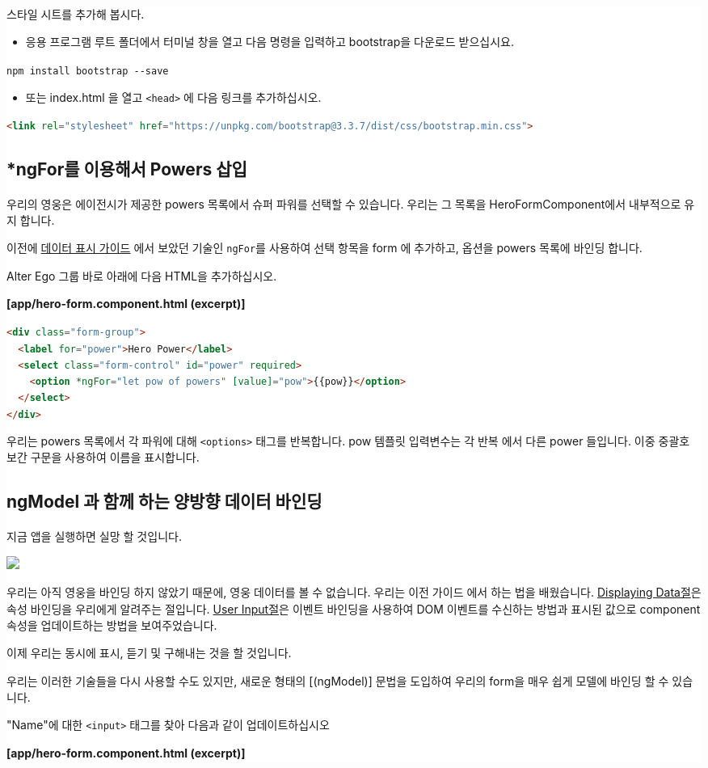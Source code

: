스타일 시트를 추가해 봅시다.

- 응용 프로그램 루트 폴더에서 터미널 창을 열고 다음 명령을 입력하고 bootstrap을 다운로드 받으십시요.

```command
npm install bootstrap --save
```

- 또는 index.html 을 열고 `<head>` 에 다음 링크를 추가하십시오.

```html
<link rel="stylesheet" href="https://unpkg.com/bootstrap@3.3.7/dist/css/bootstrap.min.css">
```

## *ngFor를 이용해서 Powers 삽입

우리의 영웅은 에이전시가 제공한 powers 목록에서 슈퍼 파워를 선택할 수 있습니다.
우리는 그 목록을 HeroFormComponent에서 내부적으로 유지 합니다.

이전에 [데이터 표시 가이드](https://angular.io/docs/ts/latest/guide/displaying-data.html) 에서 보았던 기술인 `ngFor`를 사용하여 선택 항목을 form 에 추가하고, 옵션을 powers 목록에 바인딩 합니다.

Alter Ego 그룹 바로 아래에 다음 HTML을 추가하십시오.

**[app/hero-form.component.html (excerpt)]**

```html
<div class="form-group">
  <label for="power">Hero Power</label>
  <select class="form-control" id="power" required>
    <option *ngFor="let pow of powers" [value]="pow">{{pow}}</option>
  </select>
</div>
```

우리는 powers 목록에서 각 파워에 대해 `<options>` 태그를 반복합니다. pow 템플릿 입력변수는 각 반복 에서 다른 power 들입니다.
이중 중괄호 보간 구문을 사용하여 이름을 표시합니다.

## ngModel 과 함께 하는 양방향 데이터 바인딩

지금 앱을 실행하면 실망 할 것입니다.

![](https://lh3.googleusercontent.com/-ma5HEDLl_fo/WFHSPCkOhwI/AAAAAAAAPwI/fXlh2mrPzp0/I/hero-form-3.png)

우리는 아직 영웅을 바인딩 하지 않았기 때문에, 영웅 데이터를 볼 수 없습니다.
우리는 이전 가이드 에서 하는 법을 배웠습니다. [Displaying Data절](https://angular.io/docs/ts/latest/guide/displaying-data.html)은 속성 바인딩을 우리에게 알려주는 절입니다.
[User Input절](https://angular.io/docs/ts/latest/guide/user-input.html)은 이벤트 바인딩을 사용하여 DOM 이벤트를 수신하는 방법과 표시된 값으로 component 속성을 업데이트하는 방법을 보여주었습니다.

이제 우리는 동시에 표시, 듣기 및 구해내는 것을 할 것입니다.

우리는 이러한 기술들을 다시 사용할 수도 있지만, 새로운 형태의 [(ngModel)] 문법을 도입하여 우리의 form을 매우 쉽게 모델에 바인딩 할 수 있습니다.

"Name"에 대한 `<input>` 태그를 찾아 다음과 같이 업데이트하십시오

**[app/hero-form.component.html (excerpt)]**
